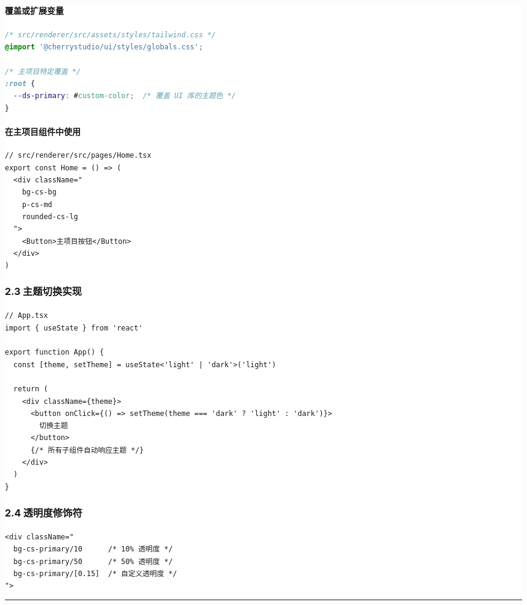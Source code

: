 #### 覆盖或扩展变量

```css
/* src/renderer/src/assets/styles/tailwind.css */
@import '@cherrystudio/ui/styles/globals.css';

/* 主项目特定覆盖 */
:root {
  --ds-primary: #custom-color;  /* 覆盖 UI 库的主题色 */
}
```

#### 在主项目组件中使用

```tsx
// src/renderer/src/pages/Home.tsx
export const Home = () => (
  <div className="
    bg-cs-bg
    p-cs-md
    rounded-cs-lg
  ">
    <Button>主项目按钮</Button>
  </div>
)
```

### 2.3 主题切换实现

```tsx
// App.tsx
import { useState } from 'react'

export function App() {
  const [theme, setTheme] = useState<'light' | 'dark'>('light')

  return (
    <div className={theme}>
      <button onClick={() => setTheme(theme === 'dark' ? 'light' : 'dark')}>
        切换主题
      </button>
      {/* 所有子组件自动响应主题 */}
    </div>
  )
}
```

### 2.4 透明度修饰符

```tsx
<div className="
  bg-cs-primary/10      /* 10% 透明度 */
  bg-cs-primary/50      /* 50% 透明度 */
  bg-cs-primary/[0.15]  /* 自定义透明度 */
">
```

---